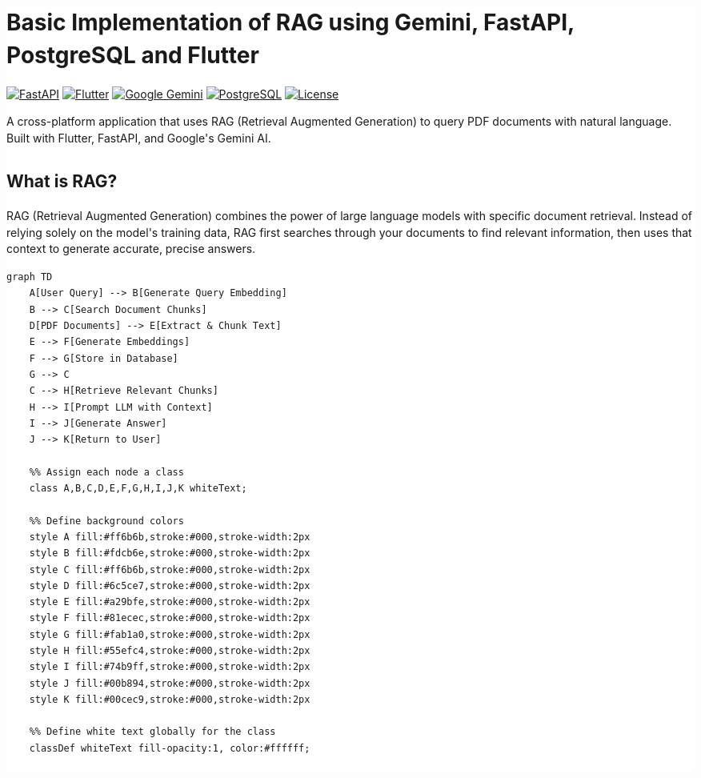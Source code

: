 # Basic Implementation of RAG using Gemini, FastAPI, PostgreSQL and Flutter

[![FastAPI](https://img.shields.io/badge/FastAPI0.95.1-009688?style=for-the-badge&logo=fastapi)](https://fastapi.tiangolo.com/)
[![Flutter](https://img.shields.io/badge/Flutter-3.10.0-02569B?style=for-the-badge&logo=flutter)](https://flutter.dev/)
[![Google Gemini](https://img.shields.io/badge/Gemini_AI-1.5-4285F4?style=for-the-badge&logo=google)](https://ai.google.dev/)
[![PostgreSQL](https://img.shields.io/badge/PostgreSQL-15-336791?style=for-the-badge&logo=postgresql)](https://www.postgresql.org/)
[![License](https://img.shields.io/badge/license-MIT-green?style=for-the-badge)](LICENSE)

A cross-platform application that uses RAG (Retrieval Augmented Generation) to query PDF documents with natural language. Built with Flutter, FastAPI, and Google's Gemini AI.


## What is RAG?

RAG (Retrieval Augmented Generation) combines the power of large language models with specific document retrieval. Instead of relying solely on the model's training data, RAG first searches through your documents to find relevant information, then uses that context to generate accurate, precise answers.

```mermaid
graph TD
    A[User Query] --> B[Generate Query Embedding]
    B --> C[Search Document Chunks]
    D[PDF Documents] --> E[Extract & Chunk Text]
    E --> F[Generate Embeddings]
    F --> G[Store in Database]
    G --> C
    C --> H[Retrieve Relevant Chunks]
    H --> I[Prompt LLM with Context]
    I --> J[Generate Answer]
    J --> K[Return to User]

    %% Assign each node a class
    class A,B,C,D,E,F,G,H,I,J,K whiteText;

    %% Define background colors
    style A fill:#ff6b6b,stroke:#000,stroke-width:2px
    style B fill:#fdcb6e,stroke:#000,stroke-width:2px
    style C fill:#ff6b6b,stroke:#000,stroke-width:2px
    style D fill:#6c5ce7,stroke:#000,stroke-width:2px
    style E fill:#a29bfe,stroke:#000,stroke-width:2px
    style F fill:#81ecec,stroke:#000,stroke-width:2px
    style G fill:#fab1a0,stroke:#000,stroke-width:2px
    style H fill:#55efc4,stroke:#000,stroke-width:2px
    style I fill:#74b9ff,stroke:#000,stroke-width:2px
    style J fill:#00b894,stroke:#000,stroke-width:2px
    style K fill:#00cec9,stroke:#000,stroke-width:2px

    %% Define white text globally for the class
    classDef whiteText fill-opacity:1, color:#ffffff;


```
